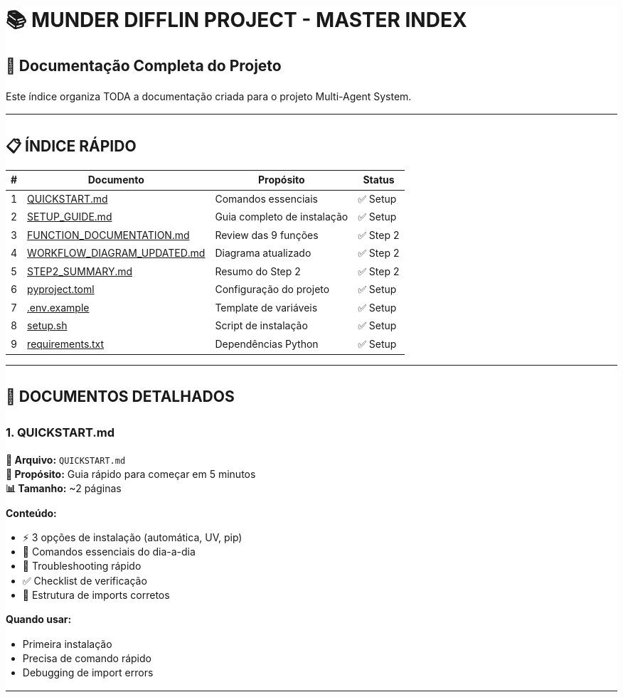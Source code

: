 # 📚 MUNDER DIFFLIN PROJECT - MASTER INDEX

## 🎯 Documentação Completa do Projeto

Este índice organiza TODA a documentação criada para o projeto Multi-Agent System.

---

## 📋 ÍNDICE RÁPIDO

| # | Documento | Propósito | Status |
|---|-----------|-----------|--------|
| 1 | [QUICKSTART.md](#1-quickstartmd) | Comandos essenciais | ✅ Setup |
| 2 | [SETUP_GUIDE.md](#2-setup_guidemd) | Guia completo de instalação | ✅ Setup |
| 3 | [FUNCTION_DOCUMENTATION.md](#3-function_documentationmd) | Review das 9 funções | ✅ Step 2 |
| 4 | [WORKFLOW_DIAGRAM_UPDATED.md](#4-workflow_diagram_updatedmd) | Diagrama atualizado | ✅ Step 2 |
| 5 | [STEP2_SUMMARY.md](#5-step2_summarymd) | Resumo do Step 2 | ✅ Step 2 |
| 6 | [pyproject.toml](#6-pyprojecttoml) | Configuração do projeto | ✅ Setup |
| 7 | [.env.example](#7-envexample) | Template de variáveis | ✅ Setup |
| 8 | [setup.sh](#8-setupsh) | Script de instalação | ✅ Setup |
| 9 | [requirements.txt](#9-requirementstxt) | Dependências Python | ✅ Setup |

---

## 📖 DOCUMENTOS DETALHADOS

### 1. **QUICKSTART.md**
**📄 Arquivo:** `QUICKSTART.md`  
**🎯 Propósito:** Guia rápido para começar em 5 minutos  
**📊 Tamanho:** ~2 páginas  

**Conteúdo:**
- ⚡ 3 opções de instalação (automática, UV, pip)
- 🎯 Comandos essenciais do dia-a-dia
- 🐛 Troubleshooting rápido
- ✅ Checklist de verificação
- 📁 Estrutura de imports corretos

**Quando usar:** 
- Primeira instalação
- Precisa de comando rápido
- Debugging de import errors

---
